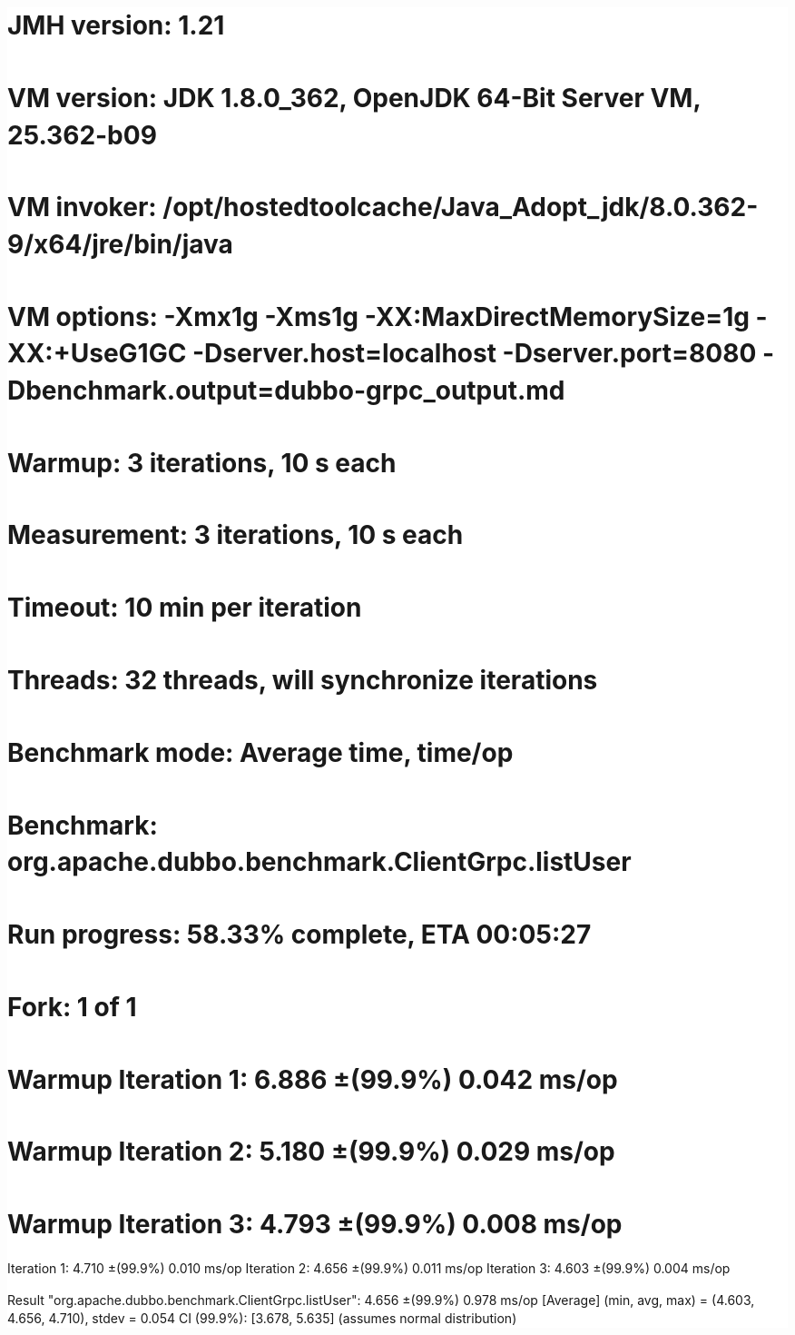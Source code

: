
# JMH version: 1.21
# VM version: JDK 1.8.0_362, OpenJDK 64-Bit Server VM, 25.362-b09
# VM invoker: /opt/hostedtoolcache/Java_Adopt_jdk/8.0.362-9/x64/jre/bin/java
# VM options: -Xmx1g -Xms1g -XX:MaxDirectMemorySize=1g -XX:+UseG1GC -Dserver.host=localhost -Dserver.port=8080 -Dbenchmark.output=dubbo-grpc_output.md
# Warmup: 3 iterations, 10 s each
# Measurement: 3 iterations, 10 s each
# Timeout: 10 min per iteration
# Threads: 32 threads, will synchronize iterations
# Benchmark mode: Average time, time/op
# Benchmark: org.apache.dubbo.benchmark.ClientGrpc.listUser

# Run progress: 58.33% complete, ETA 00:05:27
# Fork: 1 of 1
# Warmup Iteration   1: 6.886 ±(99.9%) 0.042 ms/op
# Warmup Iteration   2: 5.180 ±(99.9%) 0.029 ms/op
# Warmup Iteration   3: 4.793 ±(99.9%) 0.008 ms/op
Iteration   1: 4.710 ±(99.9%) 0.010 ms/op
Iteration   2: 4.656 ±(99.9%) 0.011 ms/op
Iteration   3: 4.603 ±(99.9%) 0.004 ms/op


Result "org.apache.dubbo.benchmark.ClientGrpc.listUser":
  4.656 ±(99.9%) 0.978 ms/op [Average]
  (min, avg, max) = (4.603, 4.656, 4.710), stdev = 0.054
  CI (99.9%): [3.678, 5.635] (assumes normal distribution)
